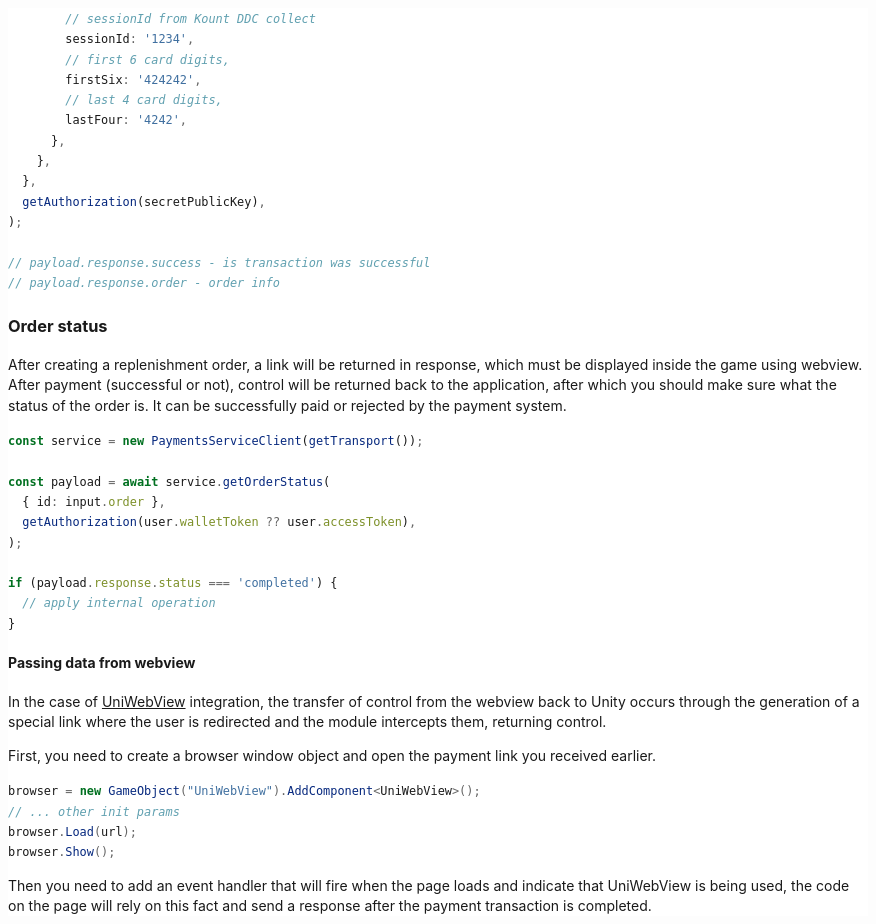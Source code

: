 ```typescript
        // sessionId from Kount DDC collect
        sessionId: '1234',
        // first 6 card digits,
        firstSix: '424242',
        // last 4 card digits,
        lastFour: '4242',
      },
    },
  },
  getAuthorization(secretPublicKey),
);

// payload.response.success - is transaction was successful
// payload.response.order - order info
```

### Order status

After creating a replenishment order, a link will be returned in response, which must be displayed inside the game using webview. After payment (successful or not), control will be returned back to the application, after which you should make sure what the status of the order is. It can be successfully paid or rejected by the payment system.

```typescript
const service = new PaymentsServiceClient(getTransport());

const payload = await service.getOrderStatus(
  { id: input.order },
  getAuthorization(user.walletToken ?? user.accessToken),
);

if (payload.response.status === 'completed') {
  // apply internal operation
}
```

#### Passing data from webview

In the case of [UniWebView](https://uniwebview.com/) integration, the transfer of control from the webview back to Unity occurs through the generation of a special link where the user is redirected and the module intercepts them, returning control.

First, you need to create a browser window object and open the payment link you received earlier.

```csharp
browser = new GameObject("UniWebView").AddComponent<UniWebView>();
// ... other init params
browser.Load(url);
browser.Show();
```

Then you need to add an event handler that will fire when the page loads and indicate that UniWebView is being used, the code on the page will rely on this fact and send a response after the payment transaction is completed.
